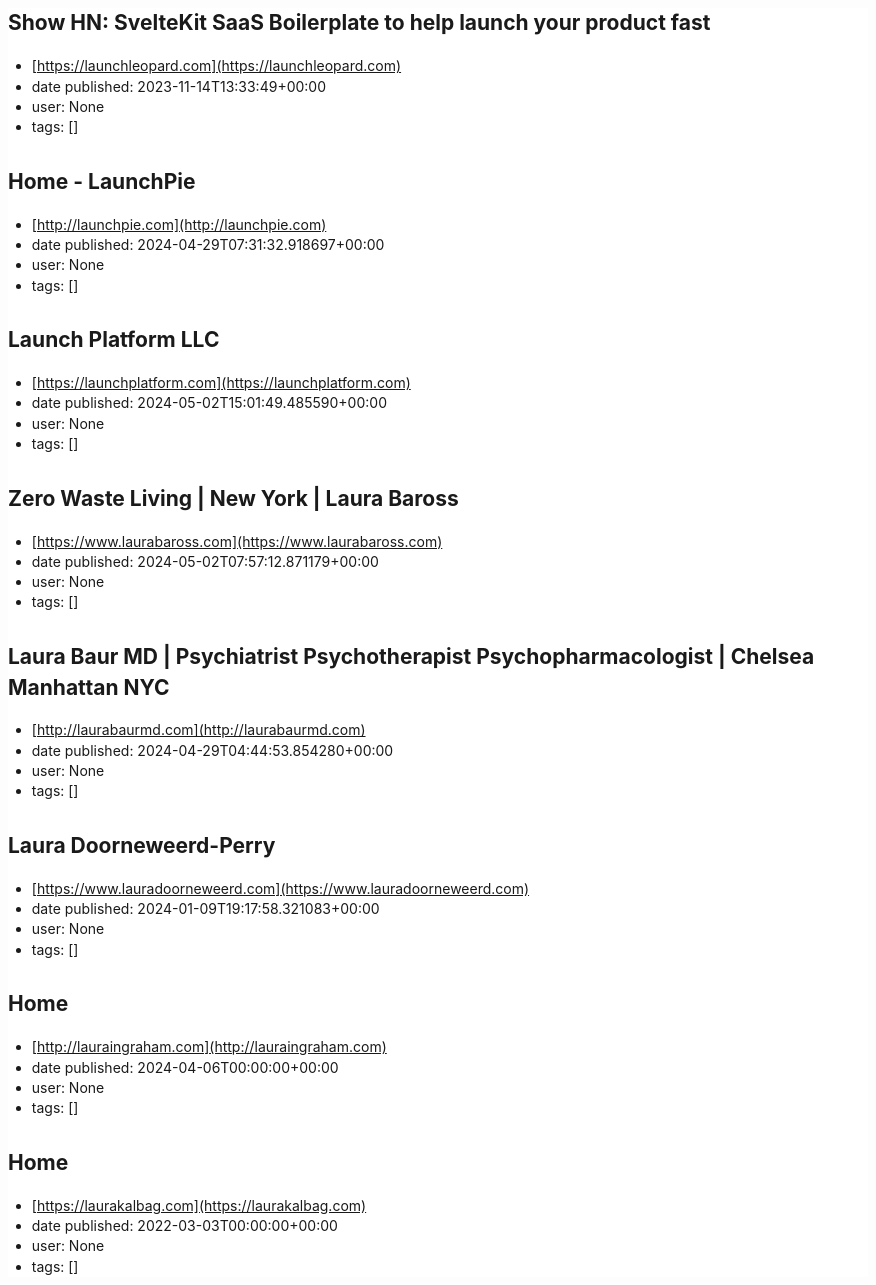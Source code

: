## Show HN: SvelteKit SaaS Boilerplate to help launch your product fast
 - [https://launchleopard.com](https://launchleopard.com)
 - date published: 2023-11-14T13:33:49+00:00
 - user: None
 - tags: []

## Home - LaunchPie
 - [http://launchpie.com](http://launchpie.com)
 - date published: 2024-04-29T07:31:32.918697+00:00
 - user: None
 - tags: []

## Launch Platform LLC
 - [https://launchplatform.com](https://launchplatform.com)
 - date published: 2024-05-02T15:01:49.485590+00:00
 - user: None
 - tags: []

## Zero Waste Living | New York | Laura Baross
 - [https://www.laurabaross.com](https://www.laurabaross.com)
 - date published: 2024-05-02T07:57:12.871179+00:00
 - user: None
 - tags: []

## Laura Baur MD | Psychiatrist Psychotherapist Psychopharmacologist | Chelsea Manhattan NYC
 - [http://laurabaurmd.com](http://laurabaurmd.com)
 - date published: 2024-04-29T04:44:53.854280+00:00
 - user: None
 - tags: []

## Laura Doorneweerd-Perry
 - [https://www.lauradoorneweerd.com](https://www.lauradoorneweerd.com)
 - date published: 2024-01-09T19:17:58.321083+00:00
 - user: None
 - tags: []

## Home
 - [http://lauraingraham.com](http://lauraingraham.com)
 - date published: 2024-04-06T00:00:00+00:00
 - user: None
 - tags: []

## Home
 - [https://laurakalbag.com](https://laurakalbag.com)
 - date published: 2022-03-03T00:00:00+00:00
 - user: None
 - tags: []
